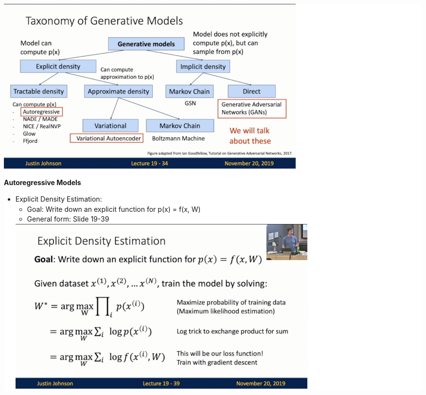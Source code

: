 <img src='static/19-34.png' width='600'> 

**Autoregressive Models**
- Explicit Density Estimation: 
    - Goal: Write down an explicit function for p(x) = f(x, W)
    - General form: Slide 19-39
    <img src='static/19-39.png' width='600'> 
    